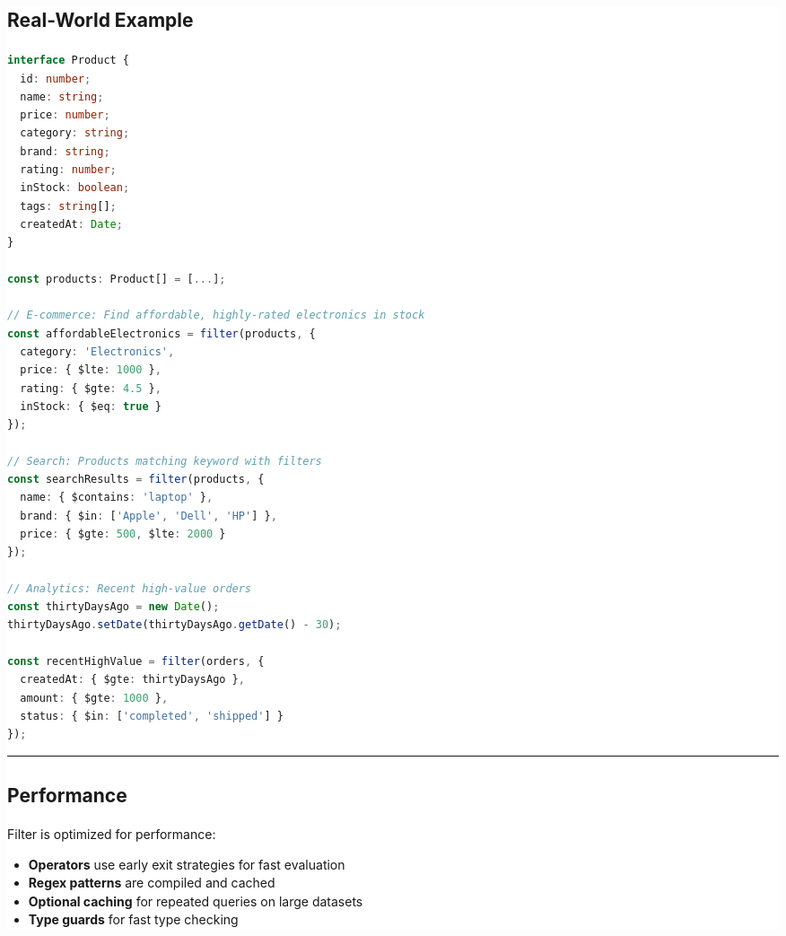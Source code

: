 
## Real-World Example

```typescript
interface Product {
  id: number;
  name: string;
  price: number;
  category: string;
  brand: string;
  rating: number;
  inStock: boolean;
  tags: string[];
  createdAt: Date;
}

const products: Product[] = [...];

// E-commerce: Find affordable, highly-rated electronics in stock
const affordableElectronics = filter(products, {
  category: 'Electronics',
  price: { $lte: 1000 },
  rating: { $gte: 4.5 },
  inStock: { $eq: true }
});

// Search: Products matching keyword with filters
const searchResults = filter(products, {
  name: { $contains: 'laptop' },
  brand: { $in: ['Apple', 'Dell', 'HP'] },
  price: { $gte: 500, $lte: 2000 }
});

// Analytics: Recent high-value orders
const thirtyDaysAgo = new Date();
thirtyDaysAgo.setDate(thirtyDaysAgo.getDate() - 30);

const recentHighValue = filter(orders, {
  createdAt: { $gte: thirtyDaysAgo },
  amount: { $gte: 1000 },
  status: { $in: ['completed', 'shipped'] }
});
```

---

## Performance

Filter is optimized for performance:

- **Operators** use early exit strategies for fast evaluation
- **Regex patterns** are compiled and cached
- **Optional caching** for repeated queries on large datasets
- **Type guards** for fast type checking
